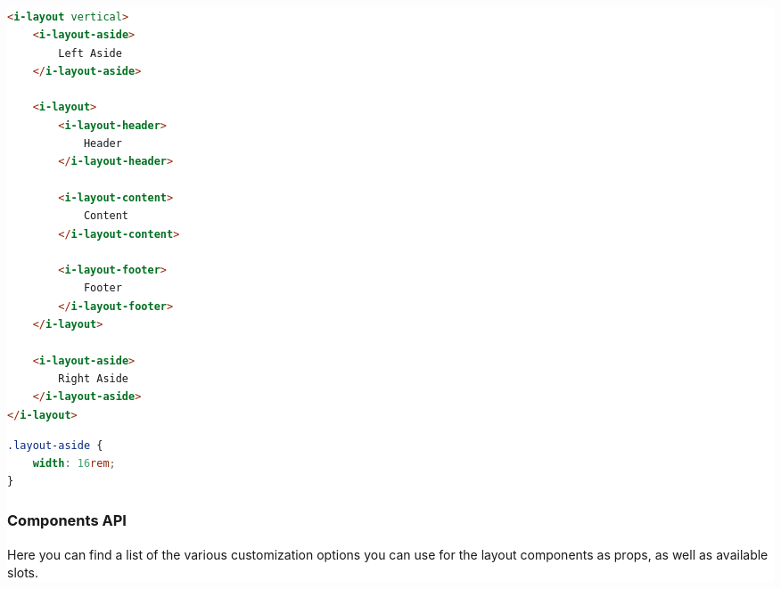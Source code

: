 </i-tab>
<i-tab type="html">

~~~html
<i-layout vertical>
    <i-layout-aside>
        Left Aside
    </i-layout-aside>
    
    <i-layout>
        <i-layout-header>
            Header
        </i-layout-header>
        
        <i-layout-content>
            Content
        </i-layout-content>
        
        <i-layout-footer>
            Footer
        </i-layout-footer>
    </i-layout>
    
    <i-layout-aside>
        Right Aside
    </i-layout-aside>
</i-layout>
~~~

</i-tab>
<i-tab type="css">

~~~css
.layout-aside {
    width: 16rem;
}
~~~

</i-tab>
</i-code>


### Components API
Here you can find a list of the various customization options you can use for the layout components as props, as well as available slots.

<i-code api title="Layout API" expanded link="https://github.com/inkline/inkline/tree/master/packages/inkline/src/components/ILayout">
    <i-tab type="props">
        <api-table>
            <api-table-row>
                <template slot="property">vertical</template>
                <template slot="description">Sets the orientation of the layout to vertical. Used for achieving layout columns.</template>
                <template slot="type"><code>Boolean</code></template>
                <template slot="values"><code>true</code>, <code>false</code></template>
                <template slot="default"><code>false</code></template>
            </api-table-row>
        </api-table>
    </i-tab>
    <i-tab type="slots">
        <api-table>
            <api-table-row>
                <template slot="slot">default</template>
                <template slot="description">Slot for layout default content.</template>
            </api-table-row>
        </api-table>